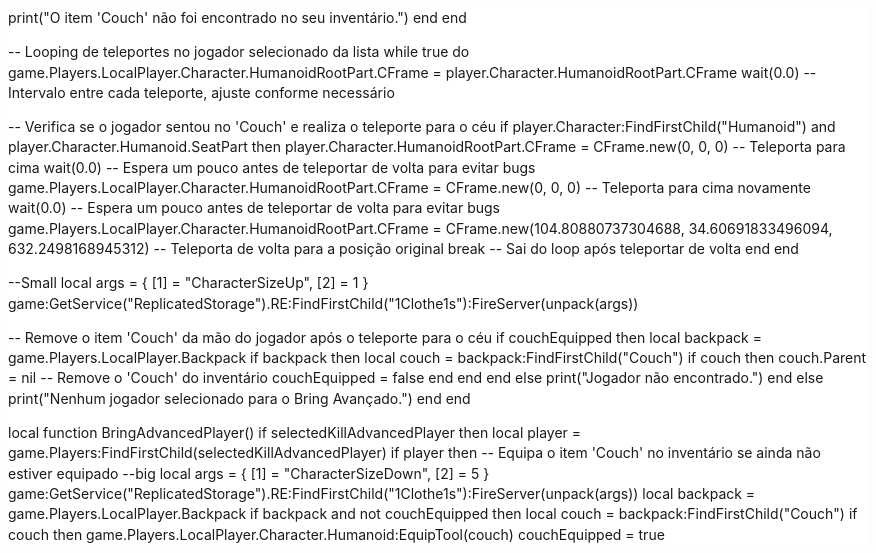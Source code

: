 print("O item 'Couch' não foi encontrado no seu inventário.")
end
end

-- Looping de teleportes no jogador selecionado da lista
while true do
game.Players.LocalPlayer.Character.HumanoidRootPart.CFrame = player.Character.HumanoidRootPart.CFrame
wait(0.0) -- Intervalo entre cada teleporte, ajuste conforme necessário

-- Verifica se o jogador sentou no 'Couch' e realiza o teleporte para o céu
if player.Character:FindFirstChild("Humanoid") and player.Character.Humanoid.SeatPart then
player.Character.HumanoidRootPart.CFrame = CFrame.new(0, 0, 0) -- Teleporta para cima
wait(0.0) -- Espera um pouco antes de teleportar de volta para evitar bugs
game.Players.LocalPlayer.Character.HumanoidRootPart.CFrame = CFrame.new(0, 0, 0) -- Teleporta para cima novamente
wait(0.0) -- Espera um pouco antes de teleportar de volta para evitar bugs
game.Players.LocalPlayer.Character.HumanoidRootPart.CFrame = CFrame.new(104.80880737304688, 34.60691833496094, 632.2498168945312) -- Teleporta de volta para a posição original
break -- Sai do loop após teleportar de volta
end
end

--Small
local args = {
[1] = "CharacterSizeUp",
[2] = 1
}
game:GetService("ReplicatedStorage").RE:FindFirstChild("1Clothe1s"):FireServer(unpack(args))

-- Remove o item 'Couch' da mão do jogador após o teleporte para o céu
if couchEquipped then
local backpack = game.Players.LocalPlayer.Backpack
if backpack then
local couch = backpack:FindFirstChild("Couch")
if couch then
couch.Parent = nil -- Remove o 'Couch' do inventário
couchEquipped = false
end
end
end
else
print("Jogador não encontrado.")
end
else
print("Nenhum jogador selecionado para o Bring Avançado.")
end
end

local function BringAdvancedPlayer()
if selectedKillAdvancedPlayer then
local player = game.Players:FindFirstChild(selectedKillAdvancedPlayer)
if player then
-- Equipa o item 'Couch' no inventário se ainda não estiver equipado
--big
local args = {
[1] = "CharacterSizeDown",
[2] = 5
}
game:GetService("ReplicatedStorage").RE:FindFirstChild("1Clothe1s"):FireServer(unpack(args))
local backpack = game.Players.LocalPlayer.Backpack
if backpack and not couchEquipped then
local couch = backpack:FindFirstChild("Couch")
if couch then
game.Players.LocalPlayer.Character.Humanoid:EquipTool(couch)
couchEquipped = true